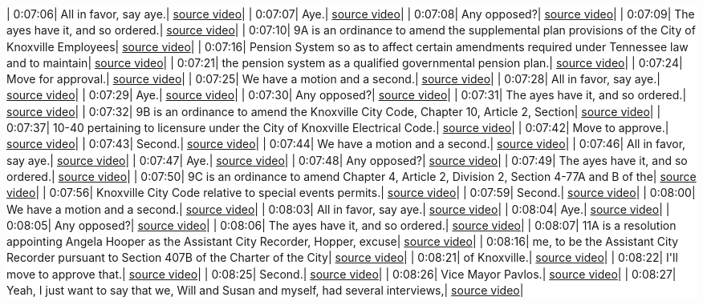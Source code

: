 | 0:07:06| All in favor, say aye.| [source video](https://archive.org/details/CityCouncil150915?start=426)|
| 0:07:07| Aye.| [source video](https://archive.org/details/CityCouncil150915?start=427)|
| 0:07:08| Any opposed?| [source video](https://archive.org/details/CityCouncil150915?start=428)|
| 0:07:09| The ayes have it, and so ordered.| [source video](https://archive.org/details/CityCouncil150915?start=429)|
| 0:07:10| 9A is an ordinance to amend the supplemental plan provisions of the City of Knoxville Employees| [source video](https://archive.org/details/CityCouncil150915?start=430)|
| 0:07:16| Pension System so as to affect certain amendments required under Tennessee law and to maintain| [source video](https://archive.org/details/CityCouncil150915?start=436)|
| 0:07:21| the pension system as a qualified governmental pension plan.| [source video](https://archive.org/details/CityCouncil150915?start=441)|
| 0:07:24| Move for approval.| [source video](https://archive.org/details/CityCouncil150915?start=444)|
| 0:07:25| We have a motion and a second.| [source video](https://archive.org/details/CityCouncil150915?start=445)|
| 0:07:28| All in favor, say aye.| [source video](https://archive.org/details/CityCouncil150915?start=448)|
| 0:07:29| Aye.| [source video](https://archive.org/details/CityCouncil150915?start=449)|
| 0:07:30| Any opposed?| [source video](https://archive.org/details/CityCouncil150915?start=450)|
| 0:07:31| The ayes have it, and so ordered.| [source video](https://archive.org/details/CityCouncil150915?start=451)|
| 0:07:32| 9B is an ordinance to amend the Knoxville City Code, Chapter 10, Article 2, Section| [source video](https://archive.org/details/CityCouncil150915?start=452)|
| 0:07:37| 10-40 pertaining to licensure under the City of Knoxville Electrical Code.| [source video](https://archive.org/details/CityCouncil150915?start=457)|
| 0:07:42| Move to approve.| [source video](https://archive.org/details/CityCouncil150915?start=462)|
| 0:07:43| Second.| [source video](https://archive.org/details/CityCouncil150915?start=463)|
| 0:07:44| We have a motion and a second.| [source video](https://archive.org/details/CityCouncil150915?start=464)|
| 0:07:46| All in favor, say aye.| [source video](https://archive.org/details/CityCouncil150915?start=466)|
| 0:07:47| Aye.| [source video](https://archive.org/details/CityCouncil150915?start=467)|
| 0:07:48| Any opposed?| [source video](https://archive.org/details/CityCouncil150915?start=468)|
| 0:07:49| The ayes have it, and so ordered.| [source video](https://archive.org/details/CityCouncil150915?start=469)|
| 0:07:50| 9C is an ordinance to amend Chapter 4, Article 2, Division 2, Section 4-77A and B of the| [source video](https://archive.org/details/CityCouncil150915?start=470)|
| 0:07:56| Knoxville City Code relative to special events permits.| [source video](https://archive.org/details/CityCouncil150915?start=476)|
| 0:07:59| Second.| [source video](https://archive.org/details/CityCouncil150915?start=479)|
| 0:08:00| We have a motion and a second.| [source video](https://archive.org/details/CityCouncil150915?start=480)|
| 0:08:03| All in favor, say aye.| [source video](https://archive.org/details/CityCouncil150915?start=483)|
| 0:08:04| Aye.| [source video](https://archive.org/details/CityCouncil150915?start=484)|
| 0:08:05| Any opposed?| [source video](https://archive.org/details/CityCouncil150915?start=485)|
| 0:08:06| The ayes have it, and so ordered.| [source video](https://archive.org/details/CityCouncil150915?start=486)|
| 0:08:07| 11A is a resolution appointing Angela Hooper as the Assistant City Recorder, Hopper, excuse| [source video](https://archive.org/details/CityCouncil150915?start=487)|
| 0:08:16| me, to be the Assistant City Recorder pursuant to Section 407B of the Charter of the City| [source video](https://archive.org/details/CityCouncil150915?start=496)|
| 0:08:21| of Knoxville.| [source video](https://archive.org/details/CityCouncil150915?start=501)|
| 0:08:22| I'll move to approve that.| [source video](https://archive.org/details/CityCouncil150915?start=502)|
| 0:08:25| Second.| [source video](https://archive.org/details/CityCouncil150915?start=505)|
| 0:08:26| Vice Mayor Pavlos.| [source video](https://archive.org/details/CityCouncil150915?start=506)|
| 0:08:27| Yeah, I just want to say that we, Will and Susan and myself, had several interviews,| [source video](https://archive.org/details/CityCouncil150915?start=507)|